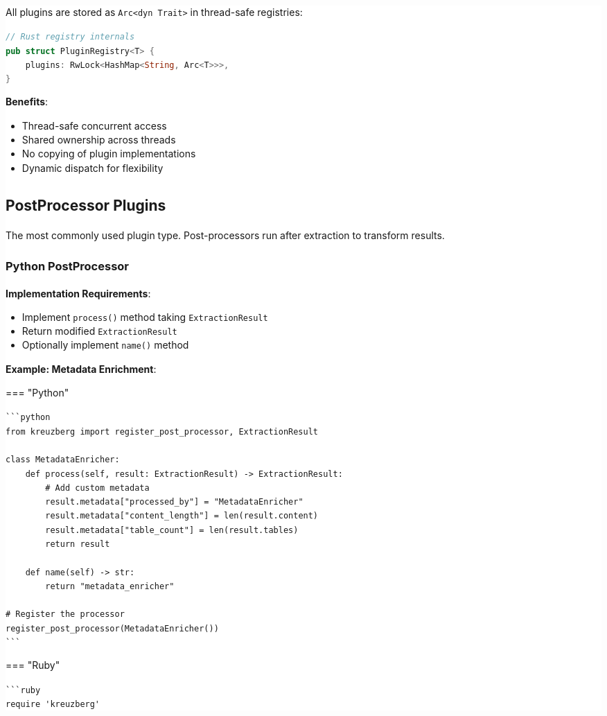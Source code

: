 All plugins are stored as `Arc<dyn Trait>` in thread-safe registries:

```rust
// Rust registry internals
pub struct PluginRegistry<T> {
    plugins: RwLock<HashMap<String, Arc<T>>>,
}
```

**Benefits**:
- Thread-safe concurrent access
- Shared ownership across threads
- No copying of plugin implementations
- Dynamic dispatch for flexibility

## PostProcessor Plugins

The most commonly used plugin type. Post-processors run after extraction to transform results.

### Python PostProcessor

**Implementation Requirements**:
- Implement `process()` method taking `ExtractionResult`
- Return modified `ExtractionResult`
- Optionally implement `name()` method

**Example: Metadata Enrichment**:

=== "Python"

    ```python
    from kreuzberg import register_post_processor, ExtractionResult

    class MetadataEnricher:
        def process(self, result: ExtractionResult) -> ExtractionResult:
            # Add custom metadata
            result.metadata["processed_by"] = "MetadataEnricher"
            result.metadata["content_length"] = len(result.content)
            result.metadata["table_count"] = len(result.tables)
            return result

        def name(self) -> str:
            return "metadata_enricher"

    # Register the processor
    register_post_processor(MetadataEnricher())
    ```

=== "Ruby"

    ```ruby
    require 'kreuzberg'
